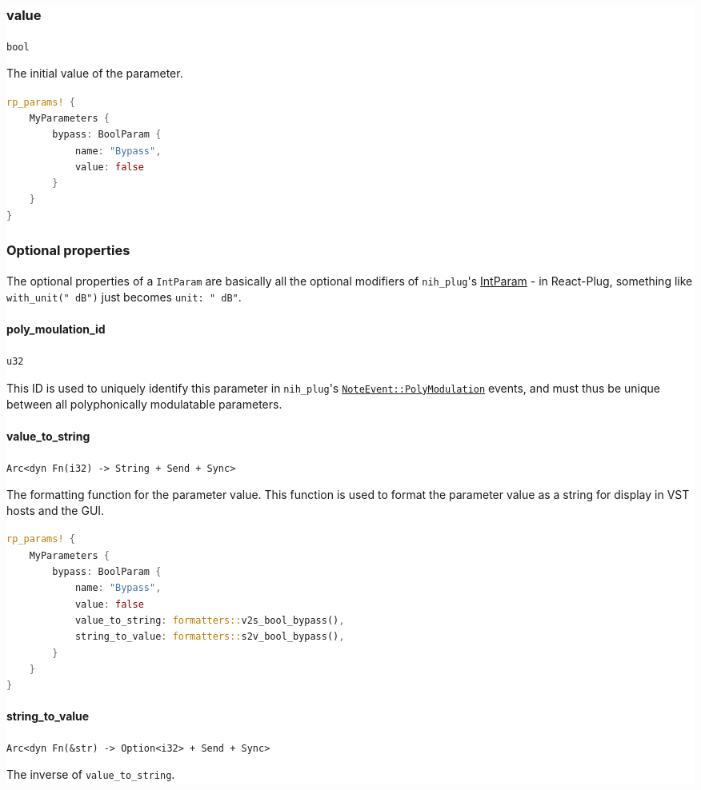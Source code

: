 ### value

`bool`

The initial value of the parameter.

```rust {5}
rp_params! {
    MyParameters {
        bypass: BoolParam {
            name: "Bypass",
            value: false
        }
    }
}
```

### Optional properties

The optional properties of a `IntParam` are basically all the optional modifiers of `nih_plug`'s [IntParam](https://nih-plug.robbertvanderhelm.nl/nih_plug/params/struct.IntParam.html) - in React-Plug, something like `with_unit(" dB")` just becomes `unit: " dB"`.

#### poly_moulation_id

`u32`

This ID is used to uniquely identify this parameter in `nih_plug`'s [`NoteEvent::PolyModulation`](https://nih-plug.robbertvanderhelm.nl/nih_plug/midi/enum.NoteEvent.html#variant.PolyModulation) events, and must thus be unique between all polyphonically modulatable parameters.

#### value_to_string

`Arc<dyn Fn(i32) -> String + Send + Sync>`

The formatting function for the parameter value. This function is used to format the parameter value as a string for display in VST hosts and the GUI.

```rust {6}
rp_params! {
    MyParameters {
        bypass: BoolParam {
            name: "Bypass",
            value: false
            value_to_string: formatters::v2s_bool_bypass(),
            string_to_value: formatters::s2v_bool_bypass(),
        }
    }
}
```

#### string_to_value

`Arc<dyn Fn(&str) -> Option<i32> + Send + Sync>`

The inverse of `value_to_string`.
